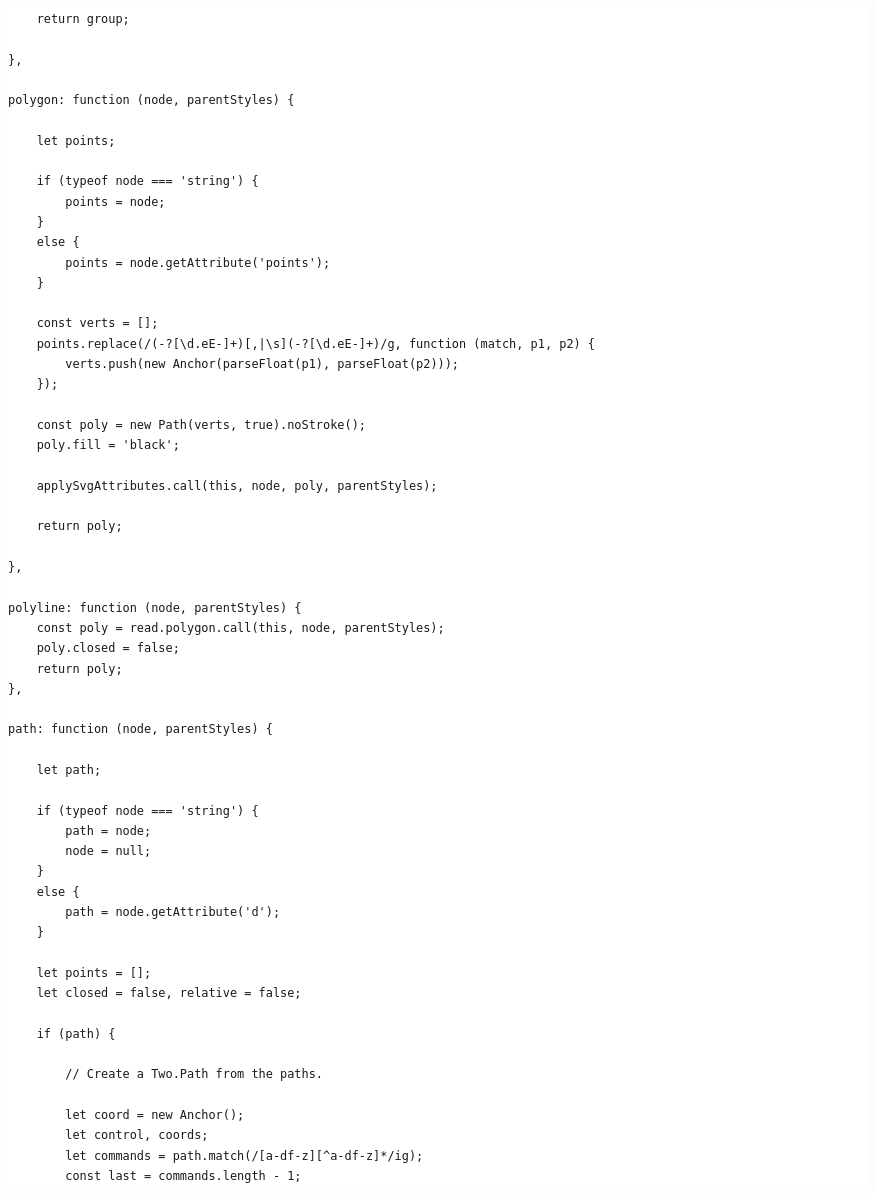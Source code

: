         return group;

    },

    polygon: function (node, parentStyles) {

        let points;

        if (typeof node === 'string') {
            points = node;
        }
        else {
            points = node.getAttribute('points');
        }

        const verts = [];
        points.replace(/(-?[\d.eE-]+)[,|\s](-?[\d.eE-]+)/g, function (match, p1, p2) {
            verts.push(new Anchor(parseFloat(p1), parseFloat(p2)));
        });

        const poly = new Path(verts, true).noStroke();
        poly.fill = 'black';

        applySvgAttributes.call(this, node, poly, parentStyles);

        return poly;

    },

    polyline: function (node, parentStyles) {
        const poly = read.polygon.call(this, node, parentStyles);
        poly.closed = false;
        return poly;
    },

    path: function (node, parentStyles) {

        let path;

        if (typeof node === 'string') {
            path = node;
            node = null;
        }
        else {
            path = node.getAttribute('d');
        }

        let points = [];
        let closed = false, relative = false;

        if (path) {

            // Create a Two.Path from the paths.

            let coord = new Anchor();
            let control, coords;
            let commands = path.match(/[a-df-z][^a-df-z]*/ig);
            const last = commands.length - 1;

